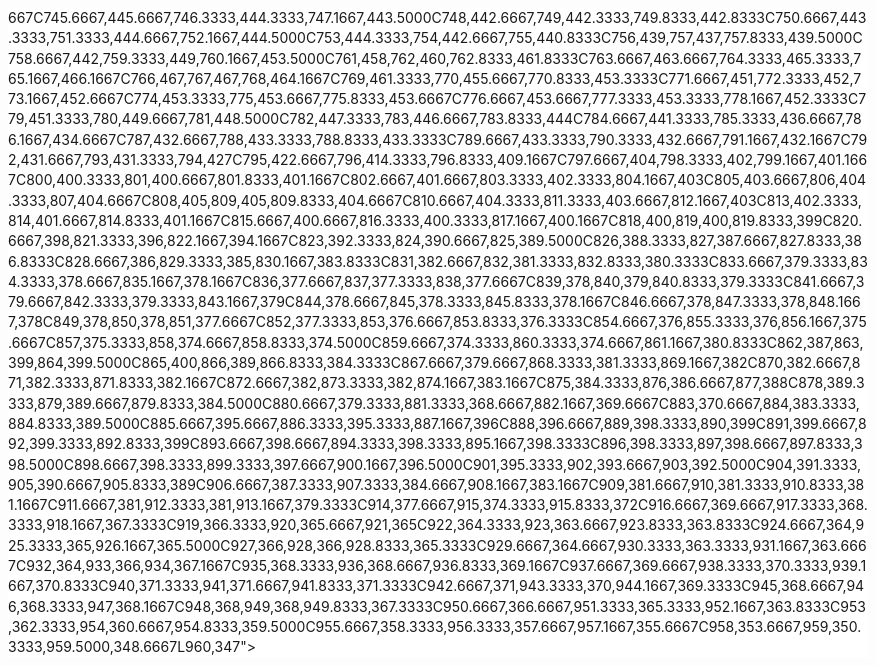 667C745.6667,445.6667,746.3333,444.3333,747.1667,443.5000C748,442.6667,749,442.3333,749.8333,442.8333C750.6667,443.3333,751.3333,444.6667,752.1667,444.5000C753,444.3333,754,442.6667,755,440.8333C756,439,757,437,757.8333,439.5000C758.6667,442,759.3333,449,760.1667,453.5000C761,458,762,460,762.8333,461.8333C763.6667,463.6667,764.3333,465.3333,765.1667,466.1667C766,467,767,467,768,464.1667C769,461.3333,770,455.6667,770.8333,453.3333C771.6667,451,772.3333,452,773.1667,452.6667C774,453.3333,775,453.6667,775.8333,453.6667C776.6667,453.6667,777.3333,453.3333,778.1667,452.3333C779,451.3333,780,449.6667,781,448.5000C782,447.3333,783,446.6667,783.8333,444C784.6667,441.3333,785.3333,436.6667,786.1667,434.6667C787,432.6667,788,433.3333,788.8333,433.3333C789.6667,433.3333,790.3333,432.6667,791.1667,432.1667C792,431.6667,793,431.3333,794,427C795,422.6667,796,414.3333,796.8333,409.1667C797.6667,404,798.3333,402,799.1667,401.1667C800,400.3333,801,400.6667,801.8333,401.1667C802.6667,401.6667,803.3333,402.3333,804.1667,403C805,403.6667,806,404.3333,807,404.6667C808,405,809,405,809.8333,404.6667C810.6667,404.3333,811.3333,403.6667,812.1667,403C813,402.3333,814,401.6667,814.8333,401.1667C815.6667,400.6667,816.3333,400.3333,817.1667,400.1667C818,400,819,400,819.8333,399C820.6667,398,821.3333,396,822.1667,394.1667C823,392.3333,824,390.6667,825,389.5000C826,388.3333,827,387.6667,827.8333,386.8333C828.6667,386,829.3333,385,830.1667,383.8333C831,382.6667,832,381.3333,832.8333,380.3333C833.6667,379.3333,834.3333,378.6667,835.1667,378.1667C836,377.6667,837,377.3333,838,377.6667C839,378,840,379,840.8333,379.3333C841.6667,379.6667,842.3333,379.3333,843.1667,379C844,378.6667,845,378.3333,845.8333,378.1667C846.6667,378,847.3333,378,848.1667,378C849,378,850,378,851,377.6667C852,377.3333,853,376.6667,853.8333,376.3333C854.6667,376,855.3333,376,856.1667,375.6667C857,375.3333,858,374.6667,858.8333,374.5000C859.6667,374.3333,860.3333,374.6667,861.1667,380.8333C862,387,863,399,864,399.5000C865,400,866,389,866.8333,384.3333C867.6667,379.6667,868.3333,381.3333,869.1667,382C870,382.6667,871,382.3333,871.8333,382.1667C872.6667,382,873.3333,382,874.1667,383.1667C875,384.3333,876,386.6667,877,388C878,389.3333,879,389.6667,879.8333,384.5000C880.6667,379.3333,881.3333,368.6667,882.1667,369.6667C883,370.6667,884,383.3333,884.8333,389.5000C885.6667,395.6667,886.3333,395.3333,887.1667,396C888,396.6667,889,398.3333,890,399C891,399.6667,892,399.3333,892.8333,399C893.6667,398.6667,894.3333,398.3333,895.1667,398.3333C896,398.3333,897,398.6667,897.8333,398.5000C898.6667,398.3333,899.3333,397.6667,900.1667,396.5000C901,395.3333,902,393.6667,903,392.5000C904,391.3333,905,390.6667,905.8333,389C906.6667,387.3333,907.3333,384.6667,908.1667,383.1667C909,381.6667,910,381.3333,910.8333,381.1667C911.6667,381,912.3333,381,913.1667,379.3333C914,377.6667,915,374.3333,915.8333,372C916.6667,369.6667,917.3333,368.3333,918.1667,367.3333C919,366.3333,920,365.6667,921,365C922,364.3333,923,363.6667,923.8333,363.8333C924.6667,364,925.3333,365,926.1667,365.5000C927,366,928,366,928.8333,365.3333C929.6667,364.6667,930.3333,363.3333,931.1667,363.6667C932,364,933,366,934,367.1667C935,368.3333,936,368.6667,936.8333,369.1667C937.6667,369.6667,938.3333,370.3333,939.1667,370.8333C940,371.3333,941,371.6667,941.8333,371.3333C942.6667,371,943.3333,370,944.1667,369.3333C945,368.6667,946,368.3333,947,368.1667C948,368,949,368,949.8333,367.3333C950.6667,366.6667,951.3333,365.3333,952.1667,363.8333C953,362.3333,954,360.6667,954.8333,359.5000C955.6667,358.3333,956.3333,357.6667,957.1667,355.6667C958,353.6667,959,350.3333,959.5000,348.6667L960,347"></path></g><g fill="none" stroke-width="6">